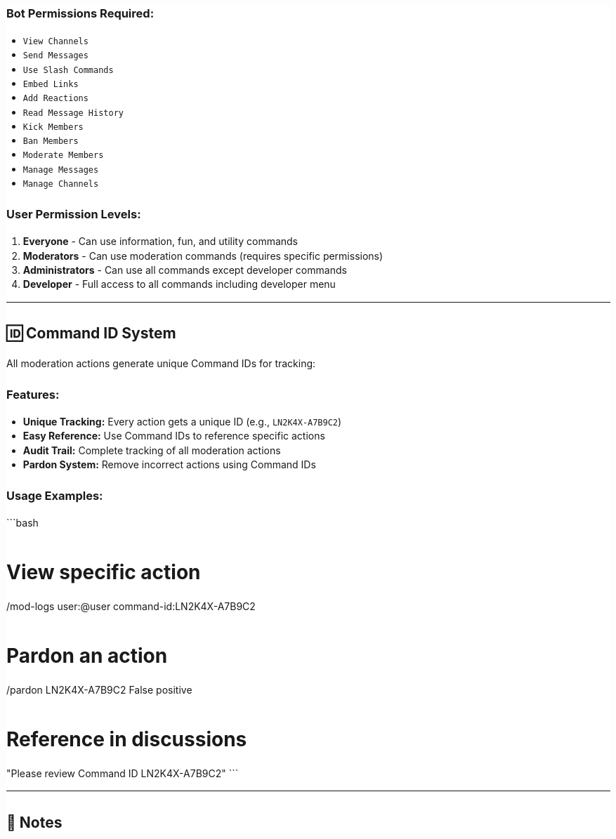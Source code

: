 ### Bot Permissions Required:
- `View Channels`
- `Send Messages`
- `Use Slash Commands`
- `Embed Links`
- `Add Reactions`
- `Read Message History`
- `Kick Members`
- `Ban Members`
- `Moderate Members`
- `Manage Messages`
- `Manage Channels`

### User Permission Levels:

1. **Everyone** - Can use information, fun, and utility commands
2. **Moderators** - Can use moderation commands (requires specific permissions)
3. **Administrators** - Can use all commands except developer commands
4. **Developer** - Full access to all commands including developer menu

---

## 🆔 Command ID System

All moderation actions generate unique Command IDs for tracking:

### Features:
- **Unique Tracking:** Every action gets a unique ID (e.g., `LN2K4X-A7B9C2`)
- **Easy Reference:** Use Command IDs to reference specific actions
- **Audit Trail:** Complete tracking of all moderation actions
- **Pardon System:** Remove incorrect actions using Command IDs

### Usage Examples:
\`\`\`bash
# View specific action
/mod-logs user:@user command-id:LN2K4X-A7B9C2

# Pardon an action
/pardon LN2K4X-A7B9C2 False positive

# Reference in discussions
"Please review Command ID LN2K4X-A7B9C2"
\`\`\`

---

## 📝 Notes
